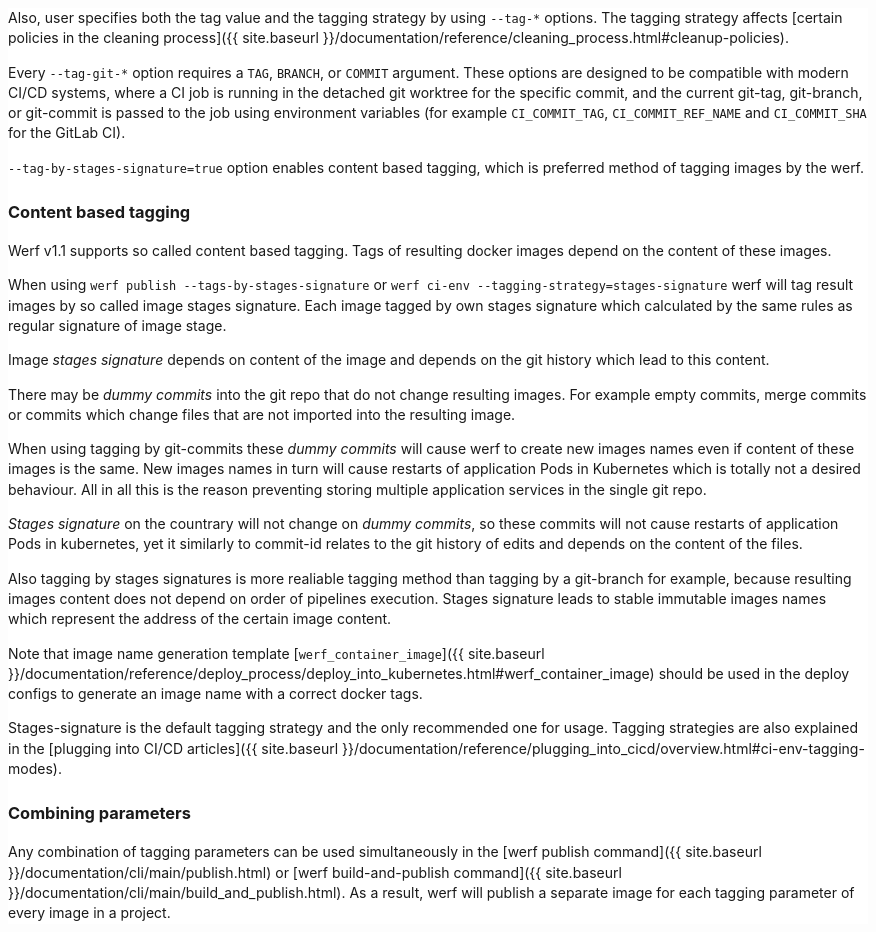 Also, user specifies both the tag value and the tagging strategy by using `--tag-*` options.
The tagging strategy affects [certain policies in the cleaning process]({{ site.baseurl }}/documentation/reference/cleaning_process.html#cleanup-policies).

Every `--tag-git-*` option requires a `TAG`, `BRANCH`, or `COMMIT` argument. These options are designed to be compatible with modern CI/CD systems, where a CI job is running in the detached git worktree for the specific commit, and the current git-tag, git-branch, or git-commit is passed to the job using environment variables (for example `CI_COMMIT_TAG`, `CI_COMMIT_REF_NAME` and `CI_COMMIT_SHA` for the GitLab CI).

`--tag-by-stages-signature=true` option enables content based tagging, which is preferred method of tagging images by the werf.

### Content based tagging

Werf v1.1 supports so called content based tagging. Tags of resulting docker images depend on the content of these images.

When using `werf publish --tags-by-stages-signature` or `werf ci-env --tagging-strategy=stages-signature` werf will tag result images by so called image stages signature. Each image tagged by own stages signature which calculated by the same rules as regular signature of image stage.

Image _stages signature_ depends on content of the image and depends on the git history which lead to this content.

There may be *dummy commits* into the git repo that do not change resulting images. For example empty commits, merge commits or commits which change files that are not imported into the resulting image.

When using tagging by git-commits these *dummy commits* will cause werf to create new images names even if content of these images is the same. New images names in turn will cause restarts of application Pods in Kubernetes which is totally not a desired behaviour. All in all this is the reason preventing storing multiple application services in the single git repo.

_Stages signature_ on the countrary will not change on *dummy commits*, so these commits will not cause restarts of application Pods in kubernetes, yet it similarly to commit-id relates to the git history of edits and depends on the content of the files.

Also tagging by stages signatures is more realiable tagging method than tagging by a git-branch for example, because resulting images content does not depend on order of pipelines execution. Stages signature leads to stable immutable images names which represent the address of the certain image content.

Note that image name generation template [`werf_container_image`]({{ site.baseurl }}/documentation/reference/deploy_process/deploy_into_kubernetes.html#werf_container_image) should be used in the deploy configs to generate an image name with a correct docker tags.

Stages-signature is the default tagging strategy and the only recommended one for usage. Tagging strategies are also explained in the [plugging into CI/CD articles]({{ site.baseurl }}/documentation/reference/plugging_into_cicd/overview.html#ci-env-tagging-modes).

### Combining parameters

Any combination of tagging parameters can be used simultaneously in the [werf publish command]({{ site.baseurl }}/documentation/cli/main/publish.html) or [werf build-and-publish command]({{ site.baseurl }}/documentation/cli/main/build_and_publish.html). As a result, werf will publish a separate image for each tagging parameter of every image in a project.

